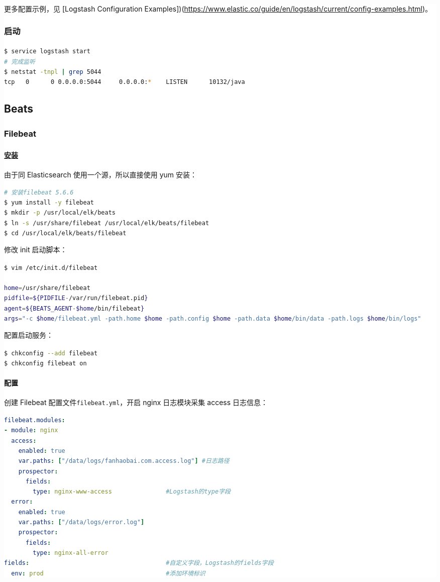 更多配置示例，见 [Logstash Configuration Examples])(https://www.elastic.co/guide/en/logstash/current/config-examples.html)。

### 启动

```Bash
$ service logstash start
# 完成监听
$ netstat -tnpl | grep 5044
tcp   0      0 0.0.0.0:5044     0.0.0.0:*    LISTEN      10132/java
```

## Beats

### Filebeat

#### [安装](https://www.elastic.co/downloads/beats/filebeat)

由于同 Elasticsearch 使用一个源，所以直接使用 yum 安装：

```Bash
# 安装filebeat 5.6.6
$ yum install -y filebeat
$ mkdir -p /usr/local/elk/beats
$ ln -s /usr/share/filebeat /usr/local/elk/beats/filebeat
$ cd /usr/local/elk/beats/filebeat
```

修改 init 启动脚本：

```Bash
$ vim /etc/init.d/filebeat

home=/usr/share/filebeat
pidfile=${PIDFILE-/var/run/filebeat.pid}
agent=${BEATS_AGENT-$home/bin/filebeat}
args="-c $home/filebeat.yml -path.home $home -path.config $home -path.data $home/bin/data -path.logs $home/bin/logs"
```

配置启动服务：

```Bash
$ chkconfig --add filebeat
$ chkconfig filebeat on
```

#### 配置

创建 Filebeat 配置文件`filebeat.yml`，开启 nginx 日志模块采集 access 日志信息：

```Yaml
filebeat.modules:
- module: nginx
  access:
    enabled: true
    var.paths: ["/data/logs/fanhaobai.com.access.log"] #日志路径
    prospector:
      fields:
        type: nginx-www-access               #Logstash的type字段
  error:
    enabled: true
    var.paths: ["/data/logs/error.log"]
    prospector:
      fields:
        type: nginx-all-error
fields:                                      #自定义字段，Logstash的fields字段
  env: prod                                  #添加环境标识
```